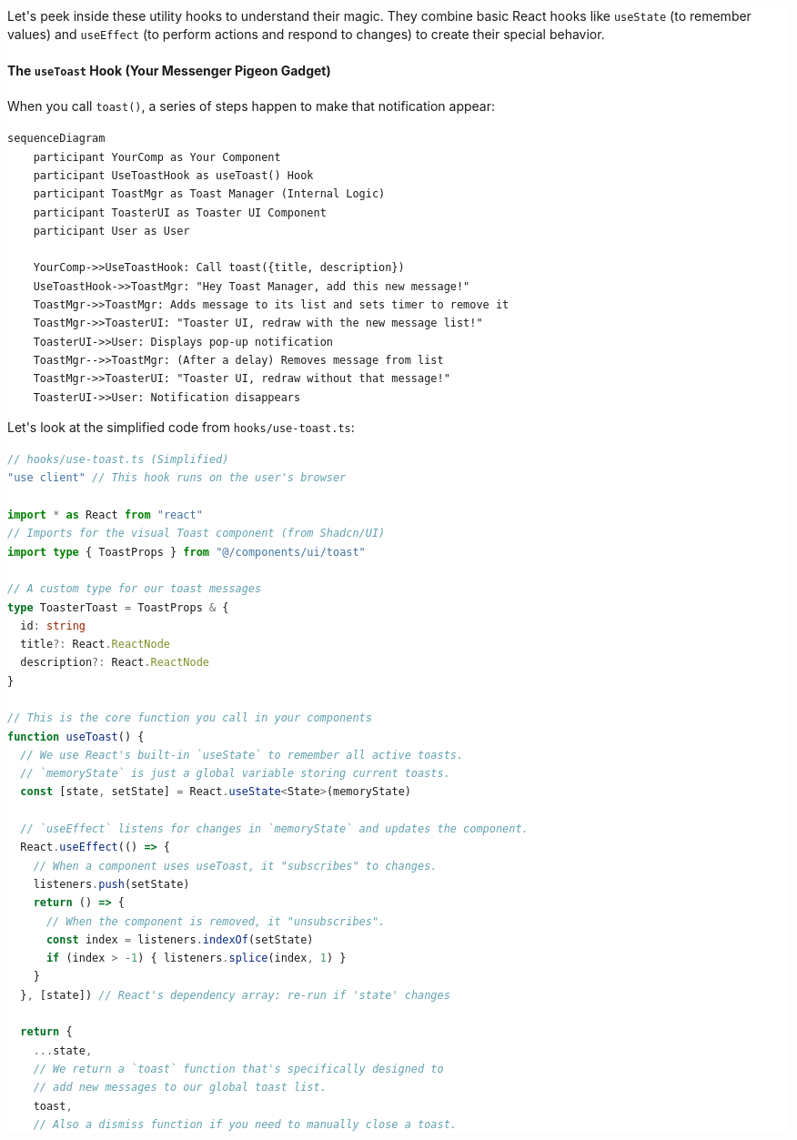Let's peek inside these utility hooks to understand their magic. They combine basic React hooks like `useState` (to remember values) and `useEffect` (to perform actions and respond to changes) to create their special behavior.

#### The `useToast` Hook (Your Messenger Pigeon Gadget)

When you call `toast()`, a series of steps happen to make that notification appear:

```mermaid
sequenceDiagram
    participant YourComp as Your Component
    participant UseToastHook as useToast() Hook
    participant ToastMgr as Toast Manager (Internal Logic)
    participant ToasterUI as Toaster UI Component
    participant User as User

    YourComp->>UseToastHook: Call toast({title, description})
    UseToastHook->>ToastMgr: "Hey Toast Manager, add this new message!"
    ToastMgr->>ToastMgr: Adds message to its list and sets timer to remove it
    ToastMgr->>ToasterUI: "Toaster UI, redraw with the new message list!"
    ToasterUI->>User: Displays pop-up notification
    ToastMgr-->>ToastMgr: (After a delay) Removes message from list
    ToastMgr->>ToasterUI: "Toaster UI, redraw without that message!"
    ToasterUI->>User: Notification disappears
```

Let's look at the simplified code from `hooks/use-toast.ts`:

```typescript
// hooks/use-toast.ts (Simplified)
"use client" // This hook runs on the user's browser

import * as React from "react"
// Imports for the visual Toast component (from Shadcn/UI)
import type { ToastProps } from "@/components/ui/toast"

// A custom type for our toast messages
type ToasterToast = ToastProps & {
  id: string
  title?: React.ReactNode
  description?: React.ReactNode
}

// This is the core function you call in your components
function useToast() {
  // We use React's built-in `useState` to remember all active toasts.
  // `memoryState` is just a global variable storing current toasts.
  const [state, setState] = React.useState<State>(memoryState)

  // `useEffect` listens for changes in `memoryState` and updates the component.
  React.useEffect(() => {
    // When a component uses useToast, it "subscribes" to changes.
    listeners.push(setState)
    return () => {
      // When the component is removed, it "unsubscribes".
      const index = listeners.indexOf(setState)
      if (index > -1) { listeners.splice(index, 1) }
    }
  }, [state]) // React's dependency array: re-run if 'state' changes

  return {
    ...state,
    // We return a `toast` function that's specifically designed to
    // add new messages to our global toast list.
    toast,
    // Also a dismiss function if you need to manually close a toast.
```